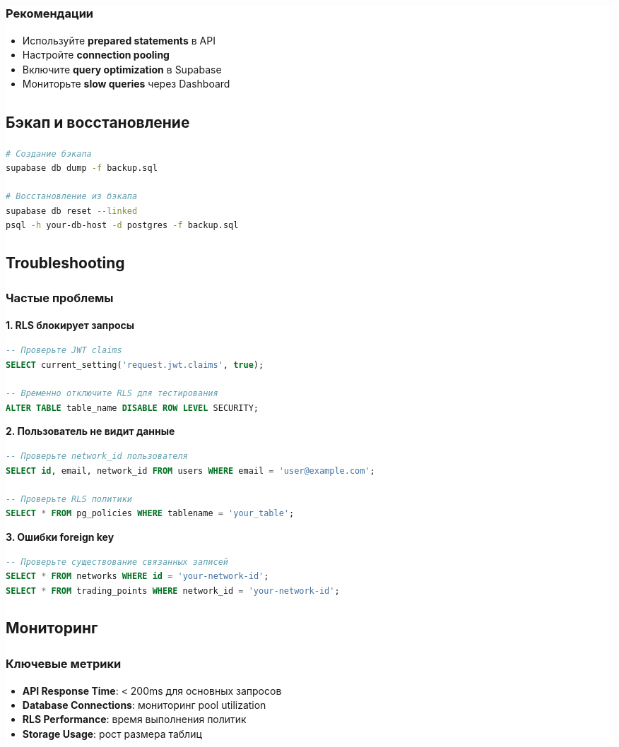 ### Рекомендации
- Используйте **prepared statements** в API
- Настройте **connection pooling**
- Включите **query optimization** в Supabase
- Мониторьте **slow queries** через Dashboard

## Бэкап и восстановление

```bash
# Создание бэкапа
supabase db dump -f backup.sql

# Восстановление из бэкапа  
supabase db reset --linked
psql -h your-db-host -d postgres -f backup.sql
```

## Troubleshooting

### Частые проблемы

**1. RLS блокирует запросы**
```sql
-- Проверьте JWT claims
SELECT current_setting('request.jwt.claims', true);

-- Временно отключите RLS для тестирования
ALTER TABLE table_name DISABLE ROW LEVEL SECURITY;
```

**2. Пользователь не видит данные**
```sql
-- Проверьте network_id пользователя
SELECT id, email, network_id FROM users WHERE email = 'user@example.com';

-- Проверьте RLS политики
SELECT * FROM pg_policies WHERE tablename = 'your_table';
```

**3. Ошибки foreign key**
```sql
-- Проверьте существование связанных записей
SELECT * FROM networks WHERE id = 'your-network-id';
SELECT * FROM trading_points WHERE network_id = 'your-network-id';
```

## Мониторинг

### Ключевые метрики
- **API Response Time**: < 200ms для основных запросов
- **Database Connections**: мониторинг pool utilization  
- **RLS Performance**: время выполнения политик
- **Storage Usage**: рост размера таблиц
